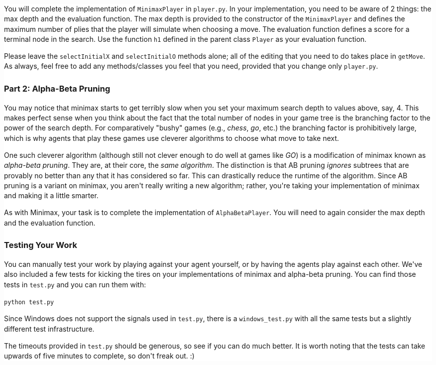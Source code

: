 You will complete the implementation of `MinimaxPlayer` in `player.py`. In your implementation, you need to be aware of 2 things: the max depth and the evaluation function.  The max depth is provided to the constructor of the `MinimaxPlayer` and defines the maximum number of plies that the player will simulate when choosing a move.  The evaluation function defines a score for a terminal node in the search.  Use the function `h1` defined in the parent class `Player` as your evaluation function.

Please leave the `selectInitialX` and `selectInitialO` methods alone; all of the editing that you need to do takes place in `getMove`. As always, feel free to add any methods/classes you feel that you need, provided that you change only `player.py`.


### Part 2: Alpha-Beta Pruning

You may notice that minimax starts to get terribly slow when you set your maximum search depth to values above, say, 4.
This makes perfect sense when you think about the fact that the total number of nodes in your game tree is the branching
factor to the power of the search depth. For comparatively "bushy" games (e.g., _chess_, _go_, etc.) the branching
factor is prohibitively large, which is why agents that play these games use cleverer algorithms to choose what move to
take next.

One such cleverer algorithm (although still not clever enough to do well at games like _GO_) is a modification of
minimax known as _alpha-beta pruning_. They are, at their core, the _same algorithm_. The distinction is that AB pruning
_ignores_ subtrees that are provably no better than any that it has considered so far. This can drastically reduce the runtime
of the algorithm. Since AB pruning is a variant on minimax, you aren't really writing a new algorithm; rather, you're
taking your implementation of minimax and making it a little smarter.


As with Minimax, your task is to complete the implementation of `AlphaBetaPlayer`. You will need to again consider the max depth and the evaluation function.


### Testing Your Work

You can manually test your work by playing against your agent yourself, or by having the agents play against each other.
We've also included a few tests for kicking the tires on your implementations of minimax and alpha-beta pruning. You can
find those tests in `test.py` and you can run them with:
```bash
python test.py
```

Since Windows does not support the signals used in `test.py`, there is a `windows_test.py` with all the same tests but a 
slightly different test infrastructure.

The timeouts provided in `test.py` should be generous, so see if you can do much better. It is worth noting that the tests can take upwards of five minutes to complete, so don't freak out. :)
